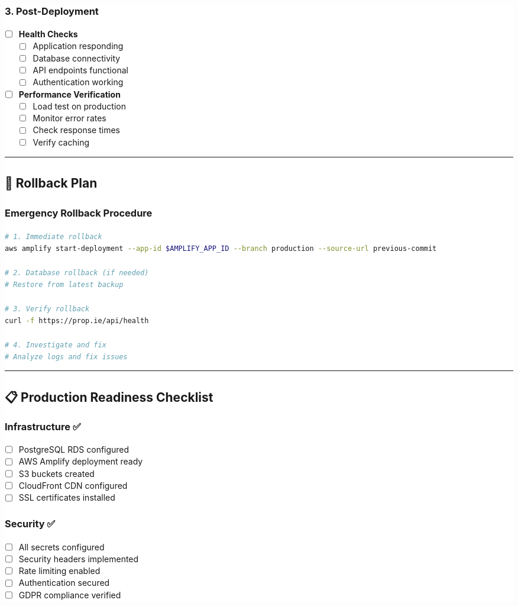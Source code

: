 
### 3. Post-Deployment
- [ ] **Health Checks**
  - [ ] Application responding
  - [ ] Database connectivity
  - [ ] API endpoints functional
  - [ ] Authentication working

- [ ] **Performance Verification**
  - [ ] Load test on production
  - [ ] Monitor error rates
  - [ ] Check response times
  - [ ] Verify caching

---

## 🔄 Rollback Plan

### Emergency Rollback Procedure
```bash
# 1. Immediate rollback
aws amplify start-deployment --app-id $AMPLIFY_APP_ID --branch production --source-url previous-commit

# 2. Database rollback (if needed)
# Restore from latest backup

# 3. Verify rollback
curl -f https://prop.ie/api/health

# 4. Investigate and fix
# Analyze logs and fix issues
```

---

## 📋 Production Readiness Checklist

### Infrastructure ✅
- [ ] PostgreSQL RDS configured
- [ ] AWS Amplify deployment ready
- [ ] S3 buckets created
- [ ] CloudFront CDN configured
- [ ] SSL certificates installed

### Security ✅
- [ ] All secrets configured
- [ ] Security headers implemented
- [ ] Rate limiting enabled
- [ ] Authentication secured
- [ ] GDPR compliance verified
